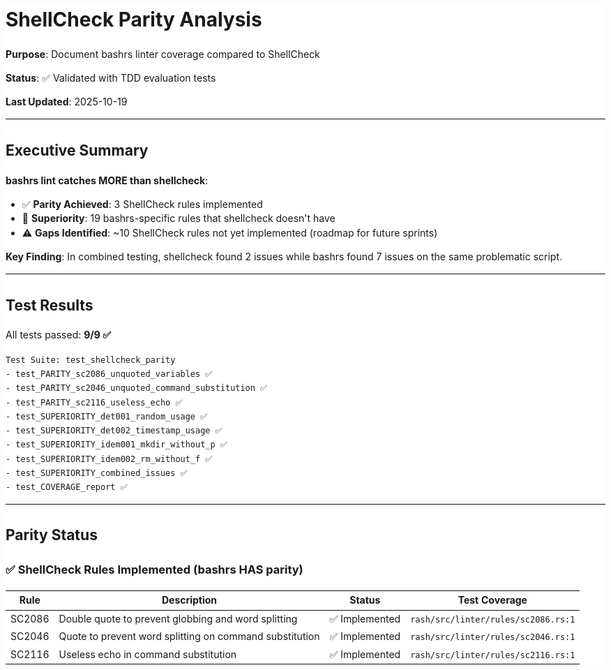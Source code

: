# ShellCheck Parity Analysis

**Purpose**: Document bashrs linter coverage compared to ShellCheck

**Status**: ✅ Validated with TDD evaluation tests

**Last Updated**: 2025-10-19

---

## Executive Summary

**bashrs lint catches MORE than shellcheck**:
- ✅ **Parity Achieved**: 3 ShellCheck rules implemented
- 🔶 **Superiority**: 19 bashrs-specific rules that shellcheck doesn't have
- ⚠️ **Gaps Identified**: ~10 ShellCheck rules not yet implemented (roadmap for future sprints)

**Key Finding**: In combined testing, shellcheck found 2 issues while bashrs found 7 issues on the same problematic script.

---

## Test Results

All tests passed: **9/9 ✅**

```
Test Suite: test_shellcheck_parity
- test_PARITY_sc2086_unquoted_variables ✅
- test_PARITY_sc2046_unquoted_command_substitution ✅
- test_PARITY_sc2116_useless_echo ✅
- test_SUPERIORITY_det001_random_usage ✅
- test_SUPERIORITY_det002_timestamp_usage ✅
- test_SUPERIORITY_idem001_mkdir_without_p ✅
- test_SUPERIORITY_idem002_rm_without_f ✅
- test_SUPERIORITY_combined_issues ✅
- test_COVERAGE_report ✅
```

---

## Parity Status

### ✅ ShellCheck Rules Implemented (bashrs HAS parity)

| Rule | Description | Status | Test Coverage |
|------|-------------|--------|---------------|
| SC2086 | Double quote to prevent globbing and word splitting | ✅ Implemented | `rash/src/linter/rules/sc2086.rs:1` |
| SC2046 | Quote to prevent word splitting on command substitution | ✅ Implemented | `rash/src/linter/rules/sc2046.rs:1` |
| SC2116 | Useless echo in command substitution | ✅ Implemented | `rash/src/linter/rules/sc2116.rs:1` |
